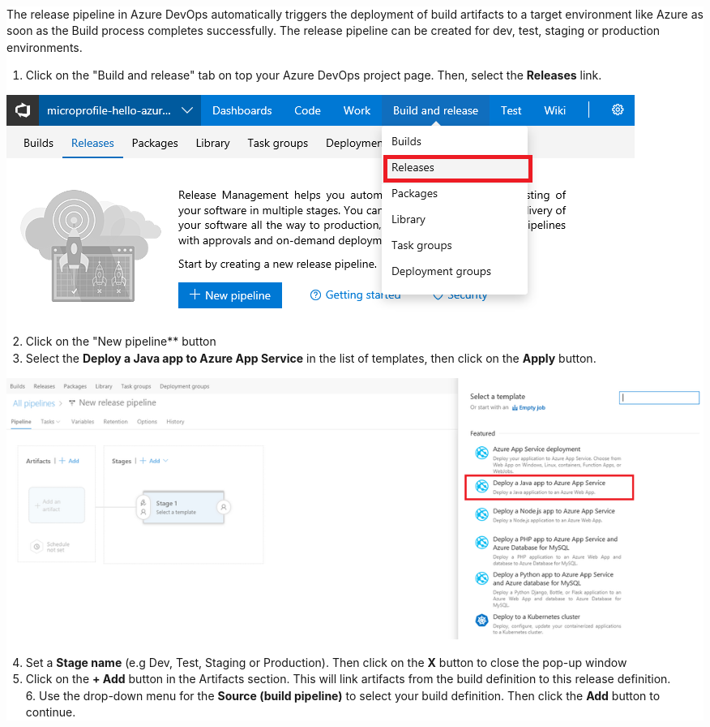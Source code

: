 The release pipeline in Azure DevOps automatically triggers the deployment of build artifacts to a target environment like Azure as soon as the Build process completes successfully.   The release pipeline can be created for dev, test, staging or production environments.

1. Click on the "Build and release" tab on top your Azure DevOps project page.  Then, select the **Releases** link.

<img src="media/VSTS/Release-new-pipeline7.png">

2. Click on the &quot;New pipeline** button
3. Select the <strong>Deploy a Java app to Azure App Service</strong> in the list of templates, then click on the <strong>Apply</strong> button.

<img src="media/VSTS/deploy-java-template8.png">

4. Set a <strong>Stage name</strong> (e.g Dev, Test, Staging or Production).  Then click on the <strong>X</strong> button to close the pop-up window
5. Click on the <strong>+ Add</strong> button in the Artifacts section.  This will link artifacts from the build definition to this release definition.<br/>6. Use the drop-down menu for the <strong>Source (build pipeline)</strong> to select your build definition. Then click the <strong>Add</strong> button to continue.
